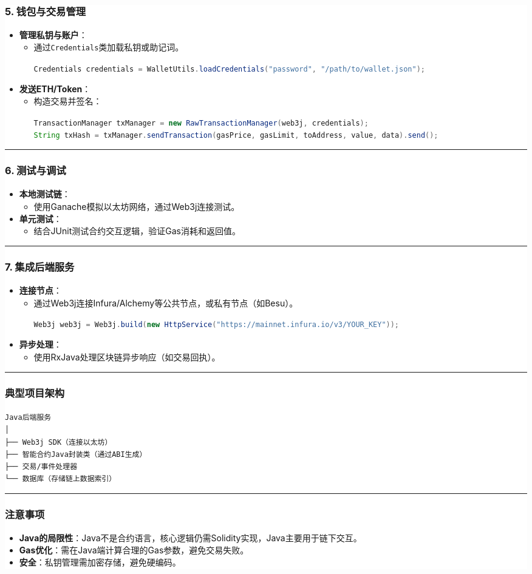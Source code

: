 
### **5. 钱包与交易管理**
   - **管理私钥与账户**：
     - 通过`Credentials`类加载私钥或助记词。
       ```java
       Credentials credentials = WalletUtils.loadCredentials("password", "/path/to/wallet.json");
       ```
   - **发送ETH/Token**：
     - 构造交易并签名：
       ```java
       TransactionManager txManager = new RawTransactionManager(web3j, credentials);
       String txHash = txManager.sendTransaction(gasPrice, gasLimit, toAddress, value, data).send();
       ```

---

### **6. 测试与调试**
   - **本地测试链**：
     - 使用Ganache模拟以太坊网络，通过Web3j连接测试。
   - **单元测试**：
     - 结合JUnit测试合约交互逻辑，验证Gas消耗和返回值。

---

### **7. 集成后端服务**
   - **连接节点**：
     - 通过Web3j连接Infura/Alchemy等公共节点，或私有节点（如Besu）。
       ```java
       Web3j web3j = Web3j.build(new HttpService("https://mainnet.infura.io/v3/YOUR_KEY"));
       ```
   - **异步处理**：
     - 使用RxJava处理区块链异步响应（如交易回执）。

---

### **典型项目架构**
```
Java后端服务
│
├── Web3j SDK（连接以太坊）
├── 智能合约Java封装类（通过ABI生成）
├── 交易/事件处理器
└── 数据库（存储链上数据索引）
```

---

### **注意事项**
- **Java的局限性**：Java不是合约语言，核心逻辑仍需Solidity实现，Java主要用于链下交互。
- **Gas优化**：需在Java端计算合理的Gas参数，避免交易失败。
- **安全**：私钥管理需加密存储，避免硬编码。
